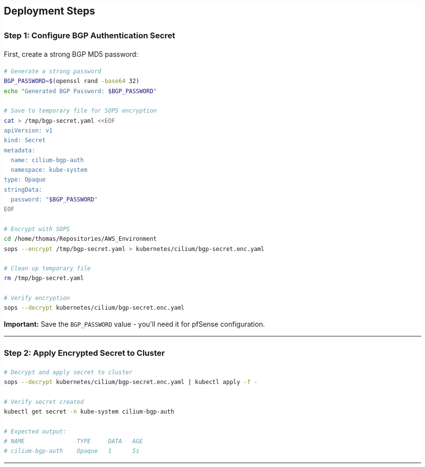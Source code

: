 
## Deployment Steps

### Step 1: Configure BGP Authentication Secret

First, create a strong BGP MD5 password:

```bash
# Generate a strong password
BGP_PASSWORD=$(openssl rand -base64 32)
echo "Generated BGP Password: $BGP_PASSWORD"

# Save to temporary file for SOPS encryption
cat > /tmp/bgp-secret.yaml <<EOF
apiVersion: v1
kind: Secret
metadata:
  name: cilium-bgp-auth
  namespace: kube-system
type: Opaque
stringData:
  password: "$BGP_PASSWORD"
EOF

# Encrypt with SOPS
cd /home/thomas/Repositories/AWS_Environment
sops --encrypt /tmp/bgp-secret.yaml > kubernetes/cilium/bgp-secret.enc.yaml

# Clean up temporary file
rm /tmp/bgp-secret.yaml

# Verify encryption
sops --decrypt kubernetes/cilium/bgp-secret.enc.yaml
```

**Important:** Save the `BGP_PASSWORD` value - you'll need it for pfSense configuration.

---

### Step 2: Apply Encrypted Secret to Cluster

```bash
# Decrypt and apply secret to cluster
sops --decrypt kubernetes/cilium/bgp-secret.enc.yaml | kubectl apply -f -

# Verify secret created
kubectl get secret -n kube-system cilium-bgp-auth

# Expected output:
# NAME               TYPE     DATA   AGE
# cilium-bgp-auth    Opaque   1      5s
```

---